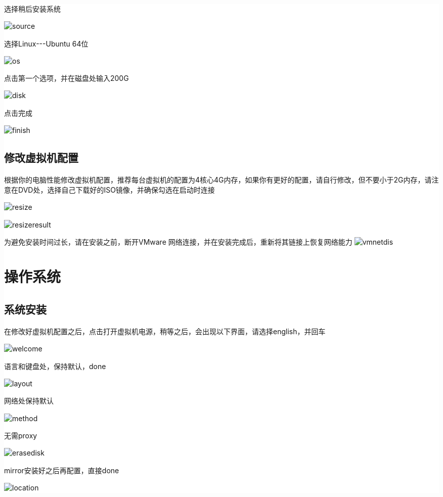 选择稍后安装系统

![source](https://gitee.com/cnlxh/Kubernetes/raw/master/images/vmware/source.png)

选择Linux---Ubuntu 64位

![os](https://gitee.com/cnlxh/Kubernetes/raw/master/images/vmware/os.png)

点击第一个选项，并在磁盘处输入200G

![disk](https://gitee.com/cnlxh/Kubernetes/raw/master/images/vmware/disksize.png)

点击完成

![finish](https://gitee.com/cnlxh/Kubernetes/raw/master/images/vmware/finish.png)

## 修改虚拟机配置

根据你的电脑性能修改虚拟机配置，推荐每台虚拟机的配置为4核心4G内存，如果你有更好的配置，请自行修改，但不要小于2G内存，请注意在DVD处，选择自己下载好的ISO镜像，并确保勾选在启动时连接

![resize](https://gitee.com/cnlxh/Kubernetes/raw/master/images/vmware/resize.png)

![resizeresult](https://gitee.com/cnlxh/Kubernetes/raw/master/images/vmware/resizeresult.png)

为避免安装时间过长，请在安装之前，断开VMware 网络连接，并在安装完成后，重新将其链接上恢复网络能力
![vmnetdis](https://gitee.com/cnlxh/Kubernetes/raw/master/images/vmware/vmnetdis.png)


# 操作系统

## 系统安装

在修改好虚拟机配置之后，点击打开虚拟机电源，稍等之后，会出现以下界面，请选择english，并回车

![welcome](https://gitee.com/cnlxh/Kubernetes/raw/master/images/system/server/welcome.png)

语言和键盘处，保持默认，done

![layout](https://gitee.com/cnlxh/Kubernetes/raw/master/images/system/server/layout.png)

网络处保持默认

![method](https://gitee.com/cnlxh/Kubernetes/raw/master/images/system/server/network.png)

无需proxy

![erasedisk](https://gitee.com/cnlxh/Kubernetes/raw/master/images/system/server/proxy.png)

mirror安装好之后再配置，直接done

![location](https://gitee.com/cnlxh/Kubernetes/raw/master/images/system/server/mirror.png)
